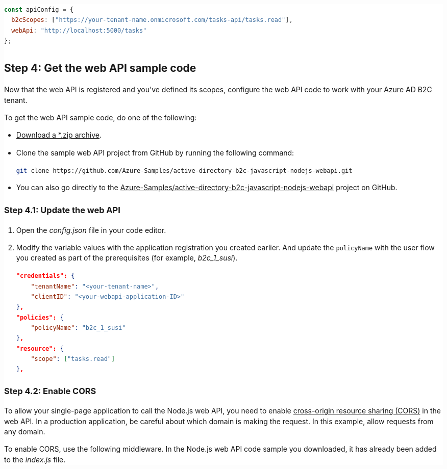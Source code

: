 ```javascript
const apiConfig = {
  b2cScopes: ["https://your-tenant-name.onmicrosoft.com/tasks-api/tasks.read"],
  webApi: "http://localhost:5000/tasks"
};
```

## Step 4: Get the web API sample code

Now that the web API is registered and you've defined its scopes, configure the web API code to work with your Azure AD B2C tenant. 

To get the web API sample code, do one of the following:

* [Download a \*.zip archive](https://github.com/Azure-Samples/active-directory-b2c-javascript-nodejs-webapi/archive/master.zip).

* Clone the sample web API project from GitHub by running the following command:

    ```bash
    git clone https://github.com/Azure-Samples/active-directory-b2c-javascript-nodejs-webapi.git
    ```

* You can also go directly to the [Azure-Samples/active-directory-b2c-javascript-nodejs-webapi](https://github.com/Azure-Samples/active-directory-b2c-javascript-nodejs-webapi) project on GitHub.

### Step 4.1: Update the web API

1. Open the *config.json* file in your code editor.
1. Modify the variable values with the application registration you created earlier. And update the `policyName` with the user flow you created as part of the prerequisites (for example, *b2c_1_susi*).
    
    ```json
    "credentials": {
        "tenantName": "<your-tenant-name>",
        "clientID": "<your-webapi-application-ID>"
    },
    "policies": {
        "policyName": "b2c_1_susi"
    },
    "resource": {
        "scope": ["tasks.read"] 
    },
    ```

### Step 4.2: Enable CORS

To allow your single-page application to call the Node.js web API, you need to enable [cross-origin resource sharing (CORS)](https://expressjs.com/en/resources/middleware/cors.html) in the web API. In a production application, be careful about which domain is making the request. In this example, allow requests from any domain.

To enable CORS, use the following middleware. In the Node.js web API code sample you downloaded, it has already been added to the *index.js* file.
